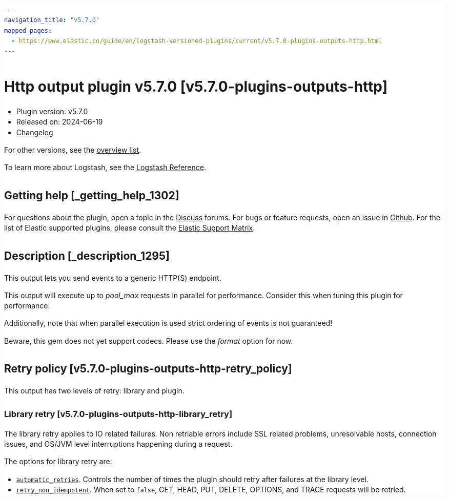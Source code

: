 ```yaml
---
navigation_title: "v5.7.0"
mapped_pages:
  - https://www.elastic.co/guide/en/logstash-versioned-plugins/current/v5.7.0-plugins-outputs-http.html
---
```


# Http output plugin v5.7.0 [v5.7.0-plugins-outputs-http]

* Plugin version: v5.7.0
* Released on: 2024-06-19
* [Changelog](https://github.com/logstash-plugins/logstash-output-http/blob/v5.7.0/CHANGELOG.md)

For other versions, see the [overview list](output-http-index.md).

To learn more about Logstash, see the [Logstash Reference](https://www.elastic.co/guide/en/logstash/current/index.html).

## Getting help [_getting_help_1302]

For questions about the plugin, open a topic in the [Discuss](http://discuss.elastic.co) forums. For bugs or feature requests, open an issue in [Github](https://github.com/logstash-plugins/logstash-output-http). For the list of Elastic supported plugins, please consult the [Elastic Support Matrix](https://www.elastic.co/support/matrix#matrix_logstash_plugins).

## Description [_description_1295]

This output lets you send events to a generic HTTP(S) endpoint.

This output will execute up to *pool\_max* requests in parallel for performance. Consider this when tuning this plugin for performance.

Additionally, note that when parallel execution is used strict ordering of events is not guaranteed!

Beware, this gem does not yet support codecs. Please use the *format* option for now.

## Retry policy [v5.7.0-plugins-outputs-http-retry_policy]

This output has two levels of retry: library and plugin.

### Library retry [v5.7.0-plugins-outputs-http-library_retry]

The library retry applies to IO related failures. Non retriable errors include SSL related problems, unresolvable hosts, connection issues, and OS/JVM level interruptions happening during a request.

The options for library retry are:

* [`automatic_retries`](v5-7-0-plugins-outputs-http.md#v5.7.0-plugins-outputs-http-automatic_retries). Controls the number of times the plugin should retry after failures at the library level.
* [`retry_non_idempotent`](v5-7-0-plugins-outputs-http.md#v5.7.0-plugins-outputs-http-retry_non_idempotent). When set to `false`, GET, HEAD, PUT, DELETE, OPTIONS, and TRACE requests will be retried.
